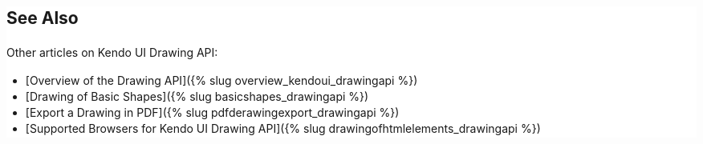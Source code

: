## See Also

Other articles on Kendo UI Drawing API:

* [Overview of the Drawing API]({% slug overview_kendoui_drawingapi %})
* [Drawing of Basic Shapes]({% slug basicshapes_drawingapi %})
* [Export a Drawing in PDF]({% slug pdfderawingexport_drawingapi %})
* [Supported Browsers for Kendo UI Drawing API]({% slug drawingofhtmlelements_drawingapi %})
